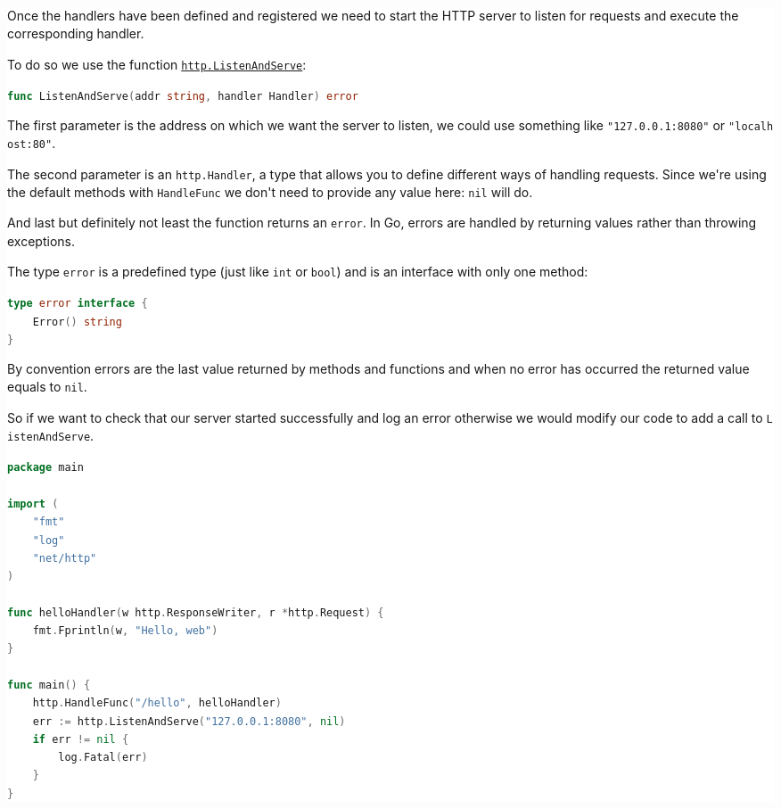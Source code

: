 Once the handlers have been defined and registered we need to start the HTTP
server to listen for requests and execute the corresponding handler.

To do so we use the function
[`http.ListenAndServe`](https://golang.org/pkg/net/http#ListenAndServe):

```go
func ListenAndServe(addr string, handler Handler) error
```

The first parameter is the address on which we want the server to listen,
we could use something like `"127.0.0.1:8080"` or `"localhost:80"`.

The second parameter is an `http.Handler`, a type that allows you to define
different ways of handling requests. Since we're using the default methods
with `HandleFunc` we don't need to provide any value here: `nil` will do.

And last but definitely not least the function returns an `error`. In Go,
errors are handled by returning values rather than throwing exceptions.

The type `error` is a predefined type (just like `int` or `bool`) and is an interface
with only one method:

```go
type error interface {
	Error() string
}
```

By convention errors are the last value returned by methods and functions and
when no error has occurred the returned value equals to `nil`.

So if we want to check that our server started successfully and log an error
otherwise we would modify our code to add a call to `ListenAndServe`.

```go
package main

import (
	"fmt"
	"log"
	"net/http"
)

func helloHandler(w http.ResponseWriter, r *http.Request) {
	fmt.Fprintln(w, "Hello, web")
}

func main() {
	http.HandleFunc("/hello", helloHandler)
	err := http.ListenAndServe("127.0.0.1:8080", nil)
	if err != nil {
		log.Fatal(err)
	}
}
```
